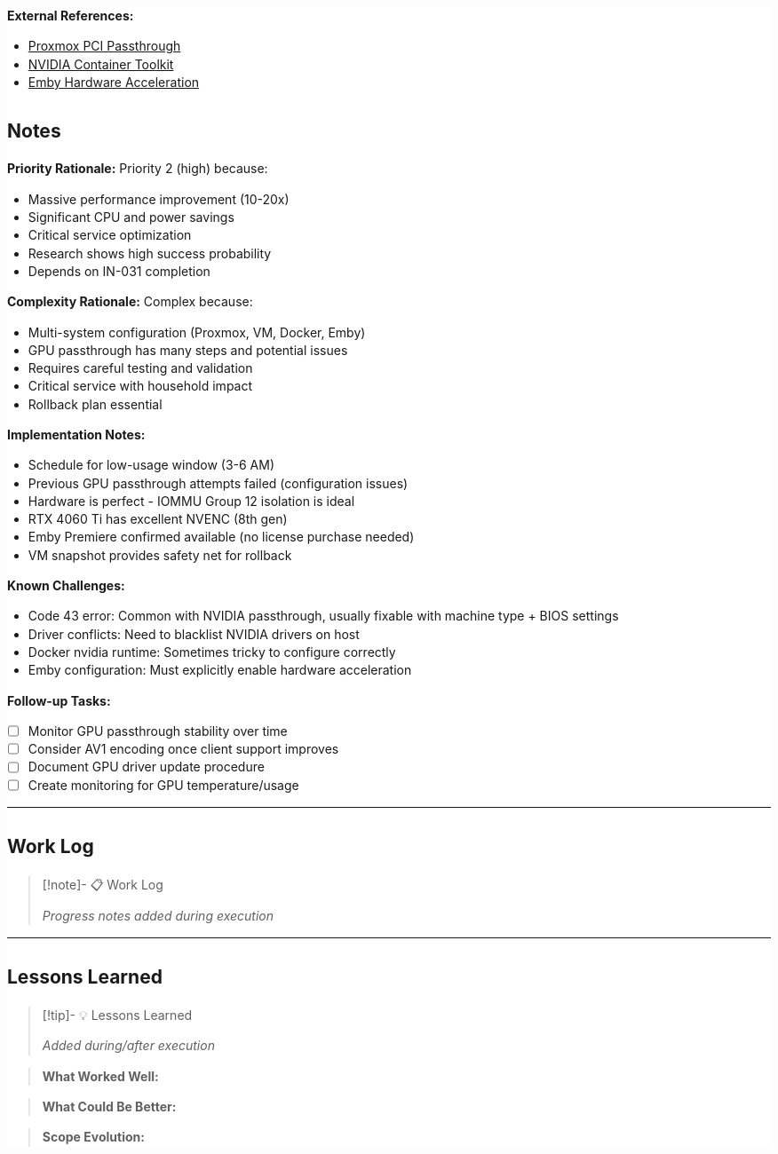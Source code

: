 **External References:**
- [Proxmox PCI Passthrough](https://pve.proxmox.com/wiki/PCI_Passthrough)
- [NVIDIA Container Toolkit](https://docs.nvidia.com/datacenter/cloud-native/container-toolkit/)
- [Emby Hardware Acceleration](https://support.emby.media/support/solutions/articles/44001159092)

## Notes

**Priority Rationale:**
Priority 2 (high) because:
- Massive performance improvement (10-20x)
- Significant CPU and power savings
- Critical service optimization
- Research shows high success probability
- Depends on IN-031 completion

**Complexity Rationale:**
Complex because:
- Multi-system configuration (Proxmox, VM, Docker, Emby)
- GPU passthrough has many steps and potential issues
- Requires careful testing and validation
- Critical service with household impact
- Rollback plan essential

**Implementation Notes:**
- Schedule for low-usage window (3-6 AM)
- Previous GPU passthrough attempts failed (configuration issues)
- Hardware is perfect - IOMMU Group 12 isolation is ideal
- RTX 4060 Ti has excellent NVENC (8th gen)
- Emby Premiere confirmed available (no license purchase needed)
- VM snapshot provides safety net for rollback

**Known Challenges:**
- Code 43 error: Common with NVIDIA passthrough, usually fixable with machine type + BIOS settings
- Driver conflicts: Need to blacklist NVIDIA drivers on host
- Docker nvidia runtime: Sometimes tricky to configure correctly
- Emby configuration: Must explicitly enable hardware acceleration

**Follow-up Tasks:**
- [ ] Monitor GPU passthrough stability over time
- [ ] Consider AV1 encoding once client support improves
- [ ] Document GPU driver update procedure
- [ ] Create monitoring for GPU temperature/usage

---

## Work Log

> [!note]- 📋 Work Log
>
> *Progress notes added during execution*

---

## Lessons Learned

> [!tip]- 💡 Lessons Learned
>
> *Added during/after execution*

> **What Worked Well:**

> **What Could Be Better:**

> **Scope Evolution:**

